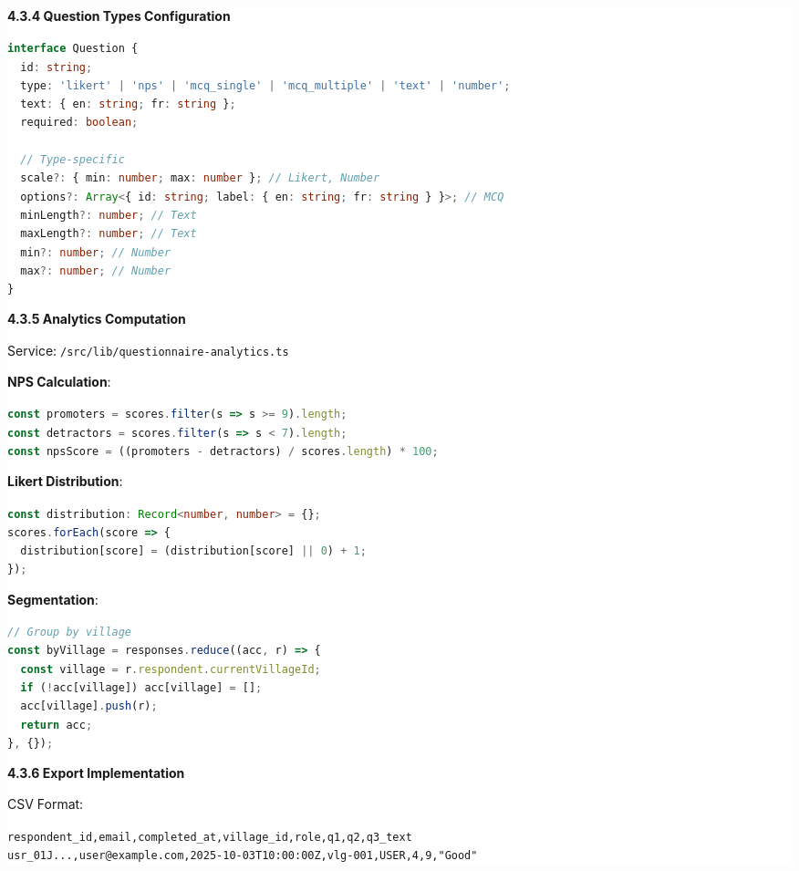 **4.3.4 Question Types Configuration**

```typescript
interface Question {
  id: string;
  type: 'likert' | 'nps' | 'mcq_single' | 'mcq_multiple' | 'text' | 'number';
  text: { en: string; fr: string };
  required: boolean;

  // Type-specific
  scale?: { min: number; max: number }; // Likert, Number
  options?: Array<{ id: string; label: { en: string; fr: string } }>; // MCQ
  minLength?: number; // Text
  maxLength?: number; // Text
  min?: number; // Number
  max?: number; // Number
}
```

**4.3.5 Analytics Computation**

Service: `/src/lib/questionnaire-analytics.ts`

**NPS Calculation**:
```typescript
const promoters = scores.filter(s => s >= 9).length;
const detractors = scores.filter(s => s < 7).length;
const npsScore = ((promoters - detractors) / scores.length) * 100;
```

**Likert Distribution**:
```typescript
const distribution: Record<number, number> = {};
scores.forEach(score => {
  distribution[score] = (distribution[score] || 0) + 1;
});
```

**Segmentation**:
```typescript
// Group by village
const byVillage = responses.reduce((acc, r) => {
  const village = r.respondent.currentVillageId;
  if (!acc[village]) acc[village] = [];
  acc[village].push(r);
  return acc;
}, {});
```

**4.3.6 Export Implementation**

CSV Format:
```csv
respondent_id,email,completed_at,village_id,role,q1,q2,q3_text
usr_01J...,user@example.com,2025-10-03T10:00:00Z,vlg-001,USER,4,9,"Good"
```
